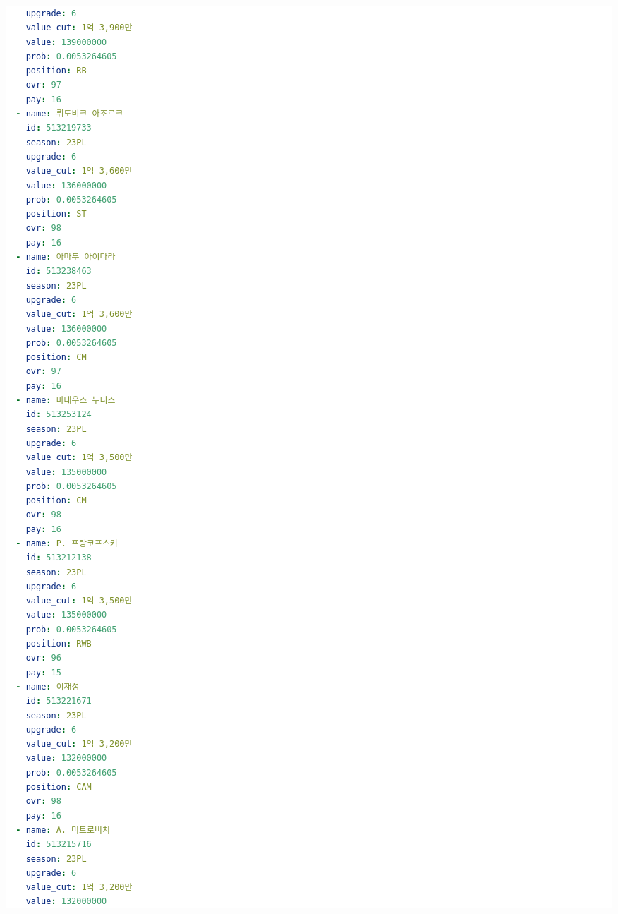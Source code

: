 ```yaml
    upgrade: 6
    value_cut: 1억 3,900만
    value: 139000000
    prob: 0.0053264605
    position: RB
    ovr: 97
    pay: 16
  - name: 뤼도비크 아조르크
    id: 513219733
    season: 23PL
    upgrade: 6
    value_cut: 1억 3,600만
    value: 136000000
    prob: 0.0053264605
    position: ST
    ovr: 98
    pay: 16
  - name: 아마두 아이다라
    id: 513238463
    season: 23PL
    upgrade: 6
    value_cut: 1억 3,600만
    value: 136000000
    prob: 0.0053264605
    position: CM
    ovr: 97
    pay: 16
  - name: 마테우스 누니스
    id: 513253124
    season: 23PL
    upgrade: 6
    value_cut: 1억 3,500만
    value: 135000000
    prob: 0.0053264605
    position: CM
    ovr: 98
    pay: 16
  - name: P. 프랑코프스키
    id: 513212138
    season: 23PL
    upgrade: 6
    value_cut: 1억 3,500만
    value: 135000000
    prob: 0.0053264605
    position: RWB
    ovr: 96
    pay: 15
  - name: 이재성
    id: 513221671
    season: 23PL
    upgrade: 6
    value_cut: 1억 3,200만
    value: 132000000
    prob: 0.0053264605
    position: CAM
    ovr: 98
    pay: 16
  - name: A. 미트로비치
    id: 513215716
    season: 23PL
    upgrade: 6
    value_cut: 1억 3,200만
    value: 132000000
```